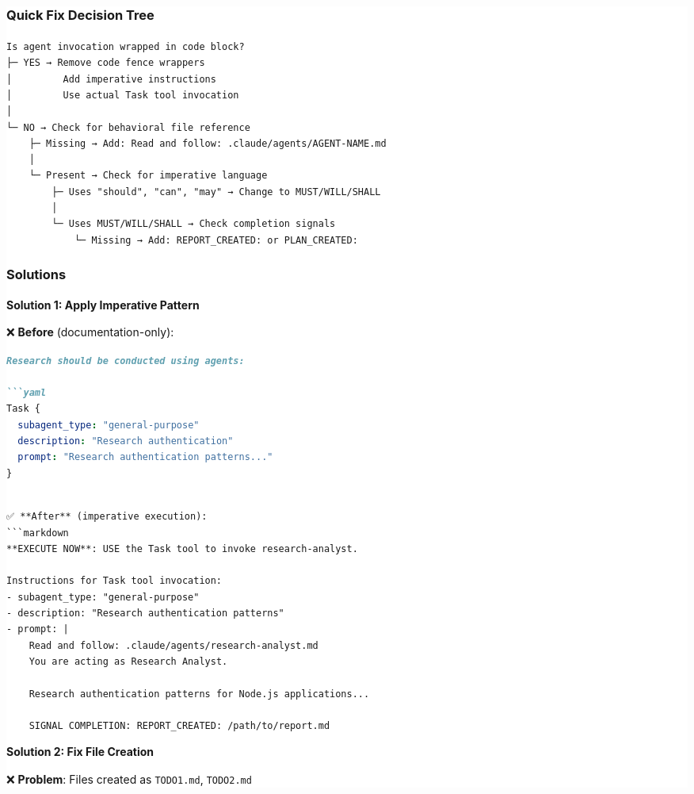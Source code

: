 ### Quick Fix Decision Tree

```
Is agent invocation wrapped in code block?
├─ YES → Remove code fence wrappers
│         Add imperative instructions
│         Use actual Task tool invocation
│
└─ NO → Check for behavioral file reference
    ├─ Missing → Add: Read and follow: .claude/agents/AGENT-NAME.md
    │
    └─ Present → Check for imperative language
        ├─ Uses "should", "can", "may" → Change to MUST/WILL/SHALL
        │
        └─ Uses MUST/WILL/SHALL → Check completion signals
            └─ Missing → Add: REPORT_CREATED: or PLAN_CREATED:
```

### Solutions

**Solution 1: Apply Imperative Pattern**

❌ **Before** (documentation-only):
```markdown
Research should be conducted using agents:

```yaml
Task {
  subagent_type: "general-purpose"
  description: "Research authentication"
  prompt: "Research authentication patterns..."
}
```
```

✅ **After** (imperative execution):
```markdown
**EXECUTE NOW**: USE the Task tool to invoke research-analyst.

Instructions for Task tool invocation:
- subagent_type: "general-purpose"
- description: "Research authentication patterns"
- prompt: |
    Read and follow: .claude/agents/research-analyst.md
    You are acting as Research Analyst.

    Research authentication patterns for Node.js applications...

    SIGNAL COMPLETION: REPORT_CREATED: /path/to/report.md
```

**Solution 2: Fix File Creation**

❌ **Problem**: Files created as `TODO1.md`, `TODO2.md`
